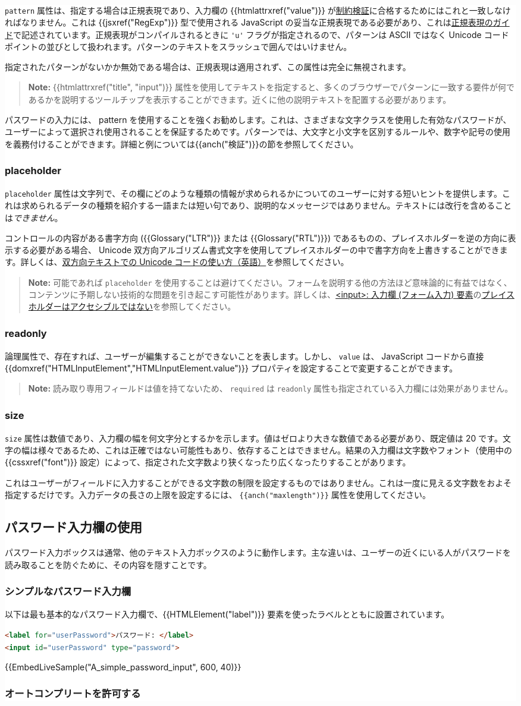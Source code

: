 `pattern` 属性は、指定する場合は正規表現であり、入力欄の {{htmlattrxref("value")}} が[制約検証](/ja/docs/Web/Guide/HTML/Constraint_validation)に合格するためにはこれと一致しなければなりません。これは {{jsxref("RegExp")}} 型で使用される JavaScript の妥当な正規表現である必要があり、これは[正規表現のガイド](/ja/docs/Web/JavaScript/Guide/Regular_Expressions)で記述されています。正規表現がコンパイルされるときに `'u'` フラグが指定されるので、パターンは ASCII ではなく Unicode コードポイントの並びとして扱われます。パターンのテキストをスラッシュで囲んではいけません。

指定されたパターンがないかか無効である場合は、正規表現は適用されず、この属性は完全に無視されます。

> **Note:** {{htmlattrxref("title", "input")}} 属性を使用してテキストを指定すると、多くのブラウザーでパターンに一致する要件が何であるかを説明するツールチップを表示することができます。近くに他の説明テキストを配置する必要があります。

パスワードの入力には、 pattern を使用することを強くお勧めします。これは、さまざまな文字クラスを使用した有効なパスワードが、ユーザーによって選択され使用されることを保証するためです。パターンでは、大文字と小文字を区別するルールや、数字や記号の使用を義務付けることができます。詳細と例については{{anch("検証")}}の節を参照してください。

### placeholder

`placeholder` 属性は文字列で、その欄にどのような種類の情報が求められるかについてのユーザーに対する短いヒントを提供します。これは求められるデータの種類を紹介する一語または短い句であり、説明的なメッセージではありません。テキストには改行を含めることは*できません*。

コントロールの内容がある書字方向 ({{Glossary("LTR")}} または {{Glossary("RTL")}}) であるものの、プレイスホルダーを逆の方向に表示する必要がある場合、 Unicode 双方向アルゴリズム書式文字を使用してプレイスホルダーの中で書字方向を上書きすることができます。詳しくは、[双方向テキストでの Unicode コードの使い方（英語）](https://www.w3.org/International/questions/qa-bidi-unicode-controls)を参照してください。

> **Note:** 可能であれば `placeholder` を使用することは避けてください。フォームを説明する他の方法ほど意味論的に有益ではなく、コンテンツに予期しない技術的な問題を引き起こす可能性があります。詳しくは、[\<input>: 入力欄 (フォーム入力) 要素](/ja/docs/Web/HTML/Element/input)の[プレイスホルダーはアクセシブルではない](/ja/docs/Web/HTML/Element/input#プレイスホルダーはアクセシブルではない)を参照してください。

### readonly

論理属性で、存在すれば、ユーザーが編集することができないことを表します。しかし、 `value` は、 JavaScript コードから直接 {{domxref("HTMLInputElement","HTMLInputElement.value")}} プロパティを設定することで変更することができます。

> **Note:** 読み取り専用フィールドは値を持てないため、 `required` は `readonly` 属性も指定されている入力欄には効果がありません。

### size

`size` 属性は数値であり、入力欄の幅を何文字分とするかを示します。値はゼロより大きな数値である必要があり、既定値は 20 です。文字の幅は様々であるため、これは正確ではない可能性もあり、依存することはできません。結果の入力欄は文字数やフォント（使用中の {{cssxref("font")}} 設定）によって、指定された文字数より狭くなったり広くなったりすることがあります。

これはユーザーがフィールドに入力することができる文字数の制限を設定するものではありません。これは一度に見える文字数をおよそ指定するだけです。入力データの長さの上限を設定するには、 `{{anch("maxlength")}}` 属性を使用してください。

## パスワード入力欄の使用

パスワード入力ボックスは通常、他のテキスト入力ボックスのように動作します。主な違いは、ユーザーの近くにいる人がパスワードを読み取ることを防ぐために、その内容を隠すことです。

### シンプルなパスワード入力欄

以下は最も基本的なパスワード入力欄で、{{HTMLElement("label")}} 要素を使ったラベルとともに設置されています。

```html
<label for="userPassword">パスワード: </label>
<input id="userPassword" type="password">
```

{{EmbedLiveSample("A_simple_password_input", 600, 40)}}

### オートコンプリートを許可する
